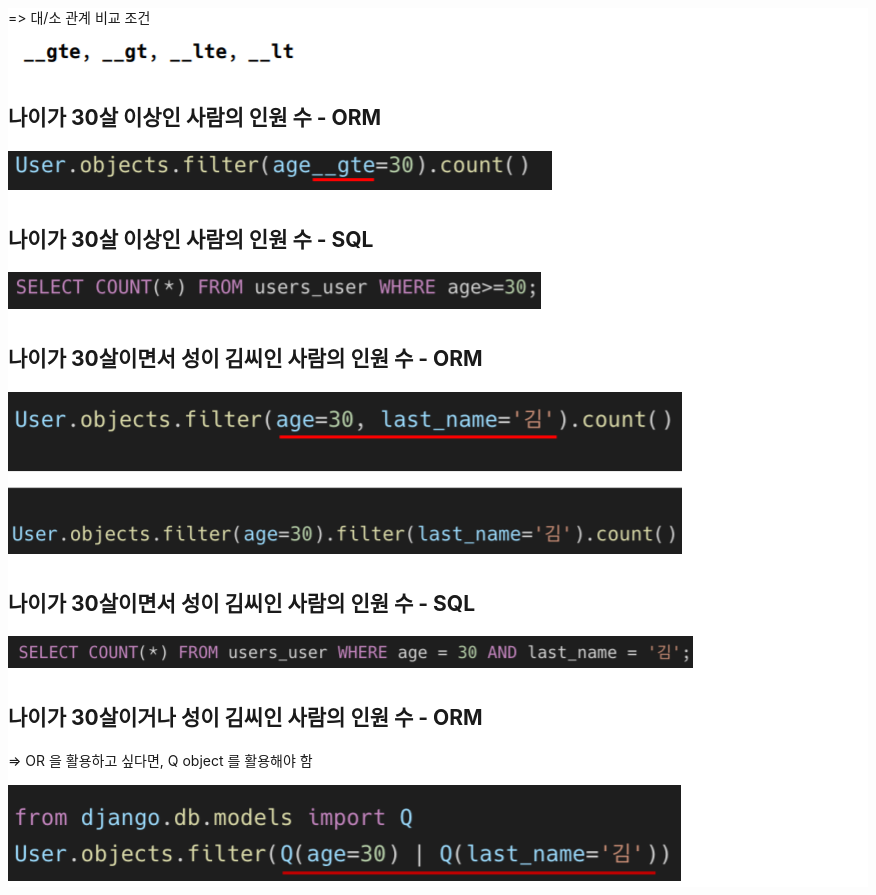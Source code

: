 => 대/소 관계 비교 조건

![image-20211003165459411](Model.assets/image-20211003165459411.png)

## 나이가 30살 이상인 사람의 인원 수 - ORM

![image-20211003165526163](Model.assets/image-20211003165526163.png)

## 나이가 30살 이상인 사람의 인원 수 - SQL

![image-20211003165530277](Model.assets/image-20211003165530277.png)



## 나이가 30살이면서 성이 김씨인 사람의 인원 수 - ORM

![image-20211003165619925](Model.assets/image-20211003165619925.png)

## 나이가 30살이면서 성이 김씨인 사람의 인원 수 - SQL

![image-20211003165631660](Model.assets/image-20211003165631660.png)



## 나이가 30살이거나 성이 김씨인 사람의 인원 수 - ORM

=> OR 을 활용하고 싶다면, Q object 를 활용해야 함

![image-20211003165704709](Model.assets/image-20211003165704709.png)
